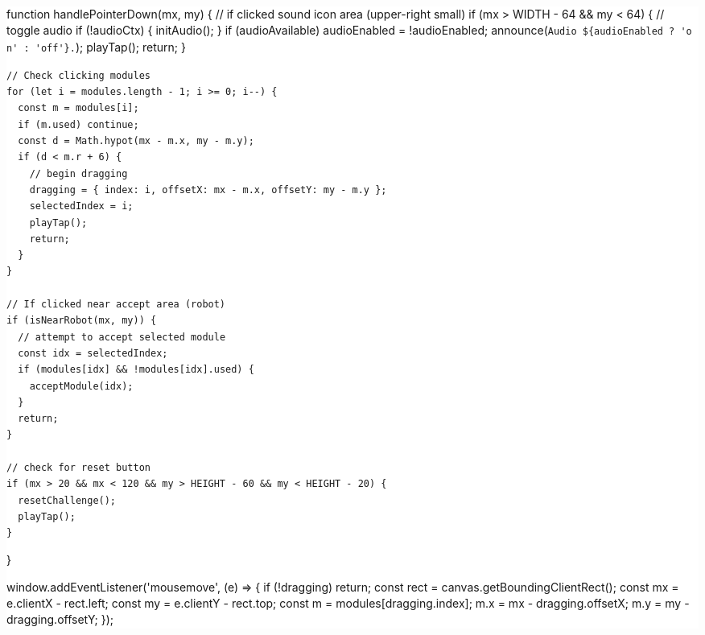   function handlePointerDown(mx, my) {
    // if clicked sound icon area (upper-right small)
    if (mx > WIDTH - 64 && my < 64) {
      // toggle audio
      if (!audioCtx) {
        initAudio();
      }
      if (audioAvailable) audioEnabled = !audioEnabled;
      announce(`Audio ${audioEnabled ? 'on' : 'off'}.`);
      playTap();
      return;
    }

    // Check clicking modules
    for (let i = modules.length - 1; i >= 0; i--) {
      const m = modules[i];
      if (m.used) continue;
      const d = Math.hypot(mx - m.x, my - m.y);
      if (d < m.r + 6) {
        // begin dragging
        dragging = { index: i, offsetX: mx - m.x, offsetY: my - m.y };
        selectedIndex = i;
        playTap();
        return;
      }
    }

    // If clicked near accept area (robot)
    if (isNearRobot(mx, my)) {
      // attempt to accept selected module
      const idx = selectedIndex;
      if (modules[idx] && !modules[idx].used) {
        acceptModule(idx);
      }
      return;
    }

    // check for reset button
    if (mx > 20 && mx < 120 && my > HEIGHT - 60 && my < HEIGHT - 20) {
      resetChallenge();
      playTap();
    }
  }

  window.addEventListener('mousemove', (e) => {
    if (!dragging) return;
    const rect = canvas.getBoundingClientRect();
    const mx = e.clientX - rect.left;
    const my = e.clientY - rect.top;
    const m = modules[dragging.index];
    m.x = mx - dragging.offsetX;
    m.y = my - dragging.offsetY;
  });
